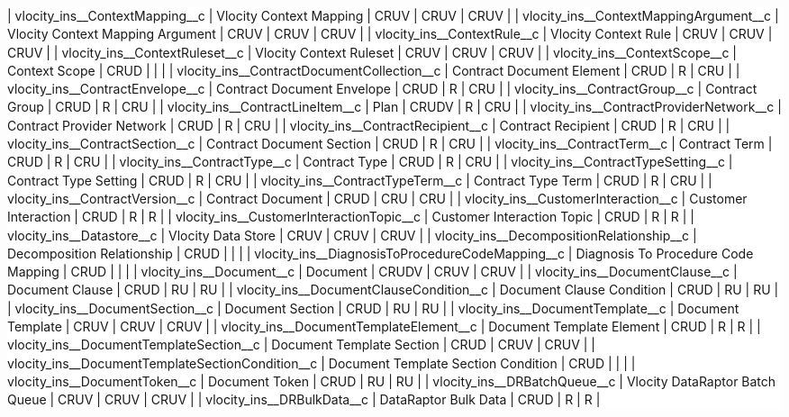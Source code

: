 | vlocity_ins__ContextMapping__c                           | Vlocity Context Mapping                  | CRUV                            | CRUV         | CRUV                   |
| vlocity_ins__ContextMappingArgument__c                   | Vlocity Context Mapping Argument         | CRUV                            | CRUV         | CRUV                   |
| vlocity_ins__ContextRule__c                              | Vlocity Context Rule                     | CRUV                            | CRUV         | CRUV                   |
| vlocity_ins__ContextRuleset__c                           | Vlocity Context Ruleset                  | CRUV                            | CRUV         | CRUV                   |
| vlocity_ins__ContextScope__c                             | Context Scope                            | CRUD                            |              |                        |
| vlocity_ins__ContractDocumentCollection__c               | Contract Document Element                | CRUD                            | R            | CRU                    |
| vlocity_ins__ContractEnvelope__c                         | Contract Document Envelope               | CRUD                            | R            | CRU                    |
| vlocity_ins__ContractGroup__c                            | Contract Group                           | CRUD                            | R            | CRU                    |
| vlocity_ins__ContractLineItem__c                         | Plan                                     | CRUDV                           | R            | CRU                    |
| vlocity_ins__ContractProviderNetwork__c                  | Contract Provider Network                | CRUD                            | R            | CRU                    |
| vlocity_ins__ContractRecipient__c                        | Contract Recipient                       | CRUD                            | R            | CRU                    |
| vlocity_ins__ContractSection__c                          | Contract Document Section                | CRUD                            | R            | CRU                    |
| vlocity_ins__ContractTerm__c                             | Contract Term                            | CRUD                            | R            | CRU                    |
| vlocity_ins__ContractType__c                             | Contract Type                            | CRUD                            | R            | CRU                    |
| vlocity_ins__ContractTypeSetting__c                      | Contract Type Setting                    | CRUD                            | R            | CRU                    |
| vlocity_ins__ContractTypeTerm__c                         | Contract Type Term                       | CRUD                            | R            | CRU                    |
| vlocity_ins__ContractVersion__c                          | Contract Document                        | CRUD                            | CRU          | CRU                    |
| vlocity_ins__CustomerInteraction__c                      | Customer Interaction                     | CRUD                            | R            | R                      |
| vlocity_ins__CustomerInteractionTopic__c                 | Customer Interaction Topic               | CRUD                            | R            | R                      |
| vlocity_ins__Datastore__c                                | Vlocity Data Store                       | CRUV                            | CRUV         | CRUV                   |
| vlocity_ins__DecompositionRelationship__c                | Decomposition Relationship               | CRUD                            |              |                        |
| vlocity_ins__DiagnosisToProcedureCodeMapping__c          | Diagnosis To Procedure Code Mapping      | CRUD                            |              |                        |
| vlocity_ins__Document__c                                 | Document                                 | CRUDV                           | CRUV         | CRUV                   |
| vlocity_ins__DocumentClause__c                           | Document Clause                          | CRUD                            | RU           | RU                     |
| vlocity_ins__DocumentClauseCondition__c                  | Document Clause Condition                | CRUD                            | RU           | RU                     |
| vlocity_ins__DocumentSection__c                          | Document Section                         | CRUD                            | RU           | RU                     |
| vlocity_ins__DocumentTemplate__c                         | Document Template                        | CRUV                            | CRUV         | CRUV                   |
| vlocity_ins__DocumentTemplateElement__c                  | Document Template Element                | CRUD                            | R            | R                      |
| vlocity_ins__DocumentTemplateSection__c                  | Document Template Section                | CRUD                            | CRUV         | CRUV                   |
| vlocity_ins__DocumentTemplateSectionCondition__c         | Document Template Section Condition      | CRUD                            |              |                        |
| vlocity_ins__DocumentToken__c                            | Document Token                           | CRUD                            | RU           | RU                     |
| vlocity_ins__DRBatchQueue__c                             | Vlocity DataRaptor Batch Queue           | CRUV                            | CRUV         | CRUV                   |
| vlocity_ins__DRBulkData__c                               | DataRaptor Bulk Data                     | CRUD                            | R            | R                      |